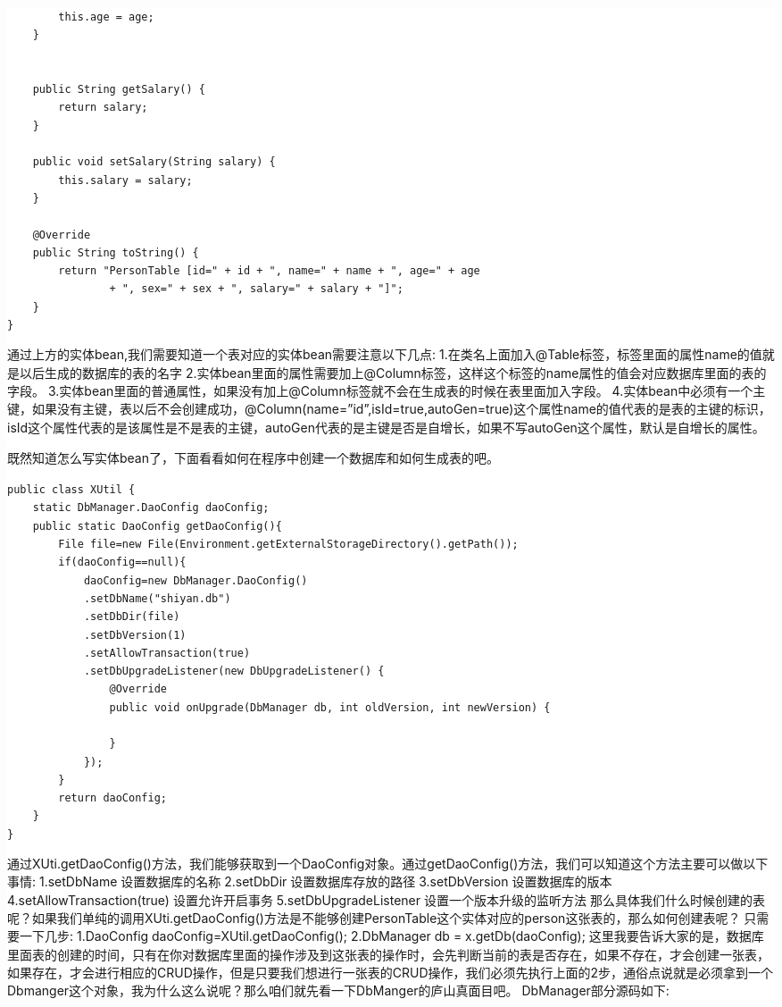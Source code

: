 ```
        this.age = age;
    }


    public String getSalary() {
        return salary;
    }

    public void setSalary(String salary) {
        this.salary = salary;
    }

    @Override
    public String toString() {
        return "PersonTable [id=" + id + ", name=" + name + ", age=" + age
                + ", sex=" + sex + ", salary=" + salary + "]";
    }
}
```
通过上方的实体bean,我们需要知道一个表对应的实体bean需要注意以下几点: 
1.在类名上面加入@Table标签，标签里面的属性name的值就是以后生成的数据库的表的名字 
2.实体bean里面的属性需要加上@Column标签，这样这个标签的name属性的值会对应数据库里面的表的字段。 
3.实体bean里面的普通属性，如果没有加上@Column标签就不会在生成表的时候在表里面加入字段。 
4.实体bean中必须有一个主键，如果没有主键，表以后不会创建成功，@Column(name=”id”,isId=true,autoGen=true)这个属性name的值代表的是表的主键的标识，isId这个属性代表的是该属性是不是表的主键，autoGen代表的是主键是否是自增长，如果不写autoGen这个属性，默认是自增长的属性。

既然知道怎么写实体bean了，下面看看如何在程序中创建一个数据库和如何生成表的吧。

```
public class XUtil {
    static DbManager.DaoConfig daoConfig;
    public static DaoConfig getDaoConfig(){
        File file=new File(Environment.getExternalStorageDirectory().getPath());
        if(daoConfig==null){
            daoConfig=new DbManager.DaoConfig()
            .setDbName("shiyan.db")
            .setDbDir(file)
            .setDbVersion(1)
            .setAllowTransaction(true)
            .setDbUpgradeListener(new DbUpgradeListener() {
                @Override
                public void onUpgrade(DbManager db, int oldVersion, int newVersion) {

                }
            });
        }
        return daoConfig;
    }
}
```
通过XUti.getDaoConfig()方法，我们能够获取到一个DaoConfig对象。通过getDaoConfig()方法，我们可以知道这个方法主要可以做以下事情: 
1.setDbName 设置数据库的名称 
2.setDbDir 设置数据库存放的路径 
3.setDbVersion 设置数据库的版本 
4.setAllowTransaction(true) 设置允许开启事务 
5.setDbUpgradeListener 设置一个版本升级的监听方法 
那么具体我们什么时候创建的表呢？如果我们单纯的调用XUti.getDaoConfig()方法是不能够创建PersonTable这个实体对应的person这张表的，那么如何创建表呢？ 
只需要一下几步: 
1.DaoConfig daoConfig=XUtil.getDaoConfig(); 
2.DbManager db = x.getDb(daoConfig); 
这里我要告诉大家的是，数据库里面表的创建的时间，只有在你对数据库里面的操作涉及到这张表的操作时，会先判断当前的表是否存在，如果不存在，才会创建一张表，如果存在，才会进行相应的CRUD操作，但是只要我们想进行一张表的CRUD操作，我们必须先执行上面的2步，通俗点说就是必须拿到一个Dbmanger这个对象，我为什么这么说呢？那么咱们就先看一下DbManger的庐山真面目吧。 
DbManager部分源码如下:
```
```